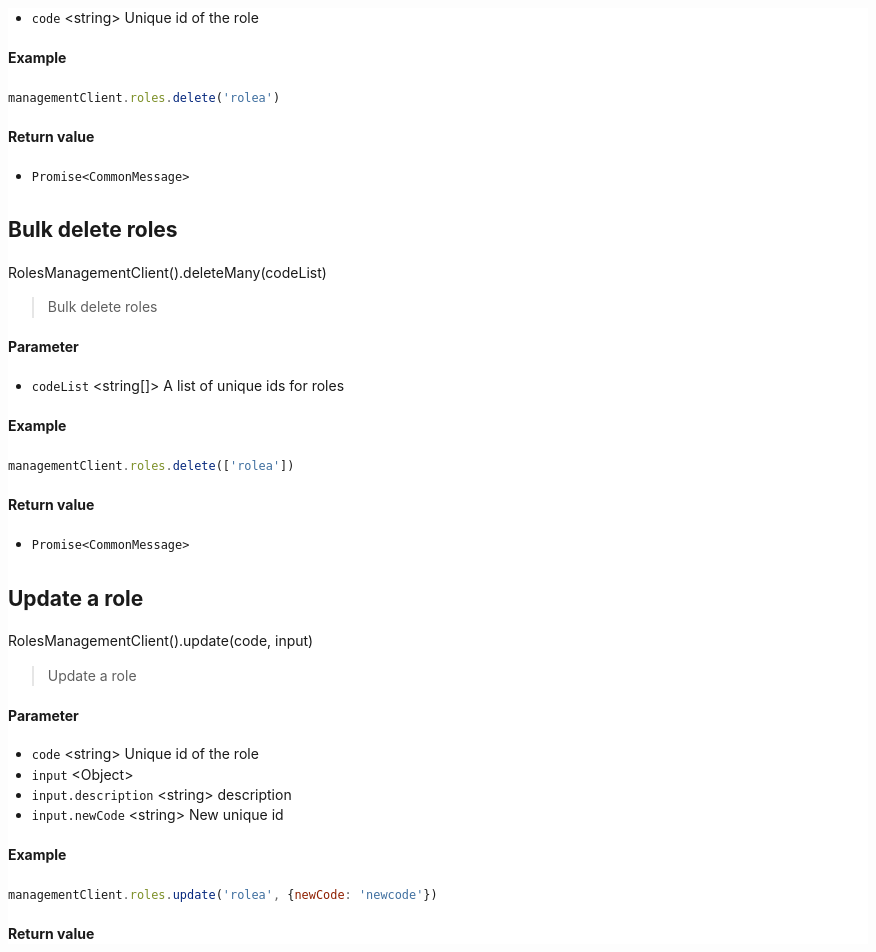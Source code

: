 - `code` \<string\> Unique id of the role 

#### Example

```javascript
managementClient.roles.delete('rolea')
```

#### Return value

-  `Promise<CommonMessage>` 


      

## Bulk delete roles

RolesManagementClient().deleteMany(codeList)

> Bulk delete roles


#### Parameter

- `codeList` \<string[]\> A list of unique ids for roles 

#### Example

```javascript
managementClient.roles.delete(['rolea'])
```

#### Return value

-  `Promise<CommonMessage>` 


      

## Update a role

RolesManagementClient().update(code, input)

> Update a role


#### Parameter

- `code` \<string\> Unique id of the role 
- `input` \<Object\>  
- `input.description` \<string\> description 
- `input.newCode` \<string\> New unique id

#### Example

```javascript
managementClient.roles.update('rolea', {newCode: 'newcode'})
```

#### Return value
